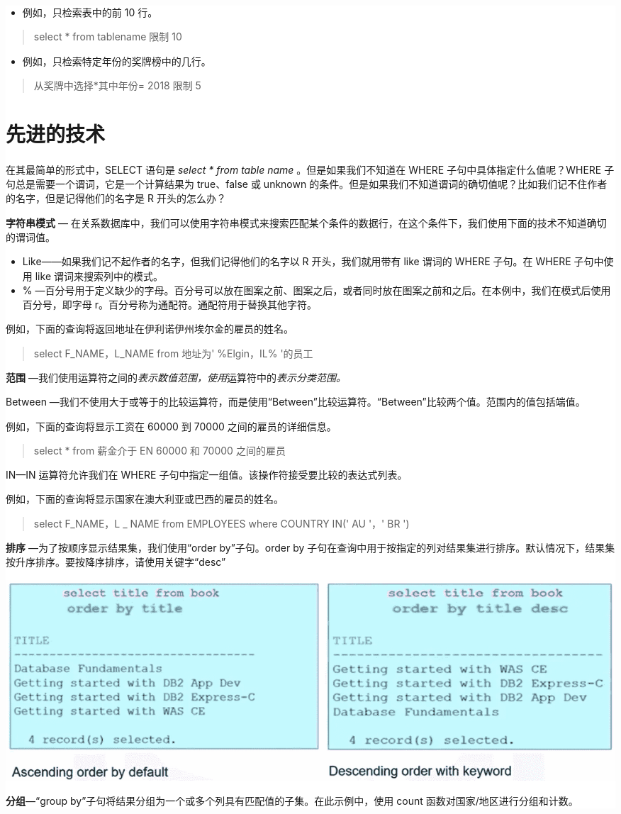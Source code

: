 *   例如，只检索表中的前 10 行。

> select * from tablename 限制 10

*   例如，只检索特定年份的奖牌榜中的几行。

> 从奖牌中选择*其中年份= 2018 限制 5

# 先进的技术

在其最简单的形式中，SELECT 语句是 *select * from table name* 。但是如果我们不知道在 WHERE 子句中具体指定什么值呢？WHERE 子句总是需要一个谓词，它是一个计算结果为 true、false 或 unknown 的条件。但是如果我们不知道谓词的确切值呢？比如我们记不住作者的名字，但是记得他们的名字是 R 开头的怎么办？

**字符串模式** — 在关系数据库中，我们可以使用字符串模式来搜索匹配某个条件的数据行，在这个条件下，我们使用下面的技术不知道确切的谓词值。

*   Like——如果我们记不起作者的名字，但我们记得他们的名字以 R 开头，我们就用带有 like 谓词的 WHERE 子句。在 WHERE 子句中使用 like 谓词来搜索列中的模式。
*   % —百分号用于定义缺少的字母。百分号可以放在图案之前、图案之后，或者同时放在图案之前和之后。在本例中，我们在模式后使用百分号，即字母 r。百分号称为通配符。通配符用于替换其他字符。

例如，下面的查询将返回地址在伊利诺伊州埃尔金的雇员的姓名。

> select F_NAME，L_NAME from 地址为' %Elgin，IL% '的员工

**范围** —我们使用运算符之间的*表示数值范围，使用*运算符中的*表示分类范围。*

Between —我们不使用大于或等于的比较运算符，而是使用“Between”比较运算符。“Between”比较两个值。范围内的值包括端值。

例如，下面的查询将显示工资在 60000 到 70000 之间的雇员的详细信息。

> select * from 薪金介于 EN 60000 和 70000 之间的雇员

IN—IN 运算符允许我们在 WHERE 子句中指定一组值。该操作符接受要比较的表达式列表。

例如，下面的查询将显示国家在澳大利亚或巴西的雇员的姓名。

> select F_NAME，L _ NAME from EMPLOYEES where COUNTRY IN(' AU '，' BR ')

**排序** —为了按顺序显示结果集，我们使用“order by”子句。order by 子句在查询中用于按指定的列对结果集进行排序。默认情况下，结果集按升序排序。要按降序排序，请使用关键字“desc”

![](img/4e923bde63655fbc99c90f5bf95f0d49.png)

**分组**—“group by”子句将结果分组为一个或多个列具有匹配值的子集。在此示例中，使用 count 函数对国家/地区进行分组和计数。
